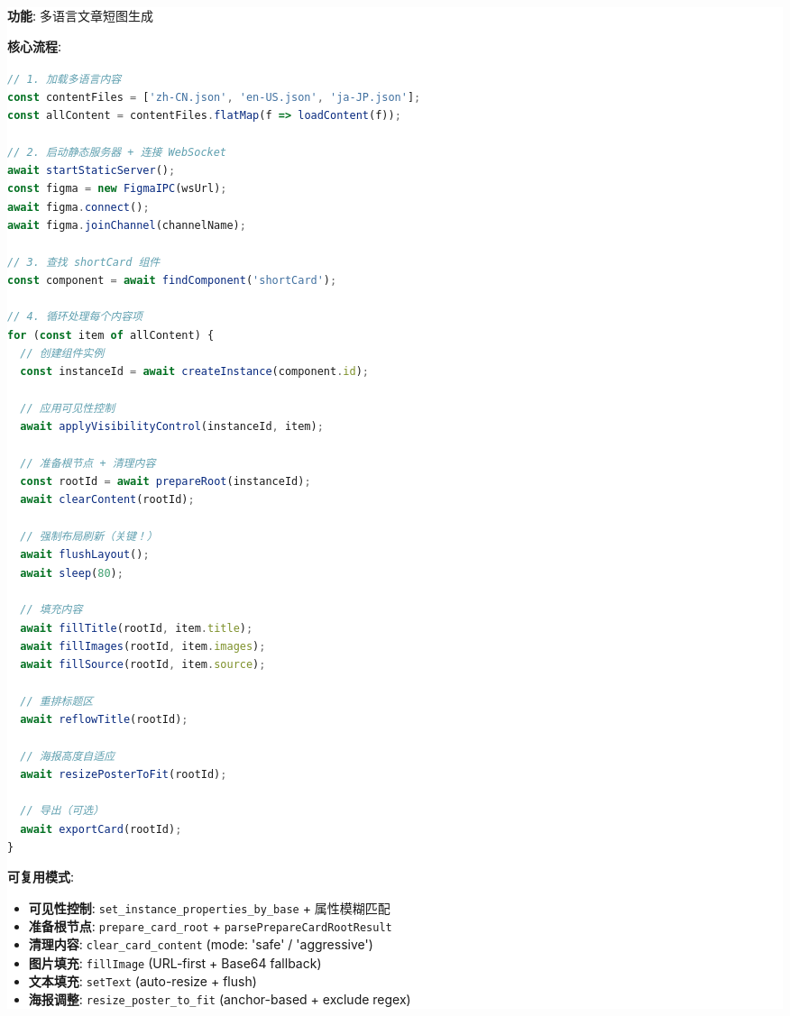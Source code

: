 **功能**: 多语言文章短图生成

**核心流程**:
```javascript
// 1. 加载多语言内容
const contentFiles = ['zh-CN.json', 'en-US.json', 'ja-JP.json'];
const allContent = contentFiles.flatMap(f => loadContent(f));

// 2. 启动静态服务器 + 连接 WebSocket
await startStaticServer();
const figma = new FigmaIPC(wsUrl);
await figma.connect();
await figma.joinChannel(channelName);

// 3. 查找 shortCard 组件
const component = await findComponent('shortCard');

// 4. 循环处理每个内容项
for (const item of allContent) {
  // 创建组件实例
  const instanceId = await createInstance(component.id);

  // 应用可见性控制
  await applyVisibilityControl(instanceId, item);

  // 准备根节点 + 清理内容
  const rootId = await prepareRoot(instanceId);
  await clearContent(rootId);

  // 强制布局刷新（关键！）
  await flushLayout();
  await sleep(80);

  // 填充内容
  await fillTitle(rootId, item.title);
  await fillImages(rootId, item.images);
  await fillSource(rootId, item.source);

  // 重排标题区
  await reflowTitle(rootId);

  // 海报高度自适应
  await resizePosterToFit(rootId);

  // 导出（可选）
  await exportCard(rootId);
}
```

**可复用模式**:
- **可见性控制**: `set_instance_properties_by_base` + 属性模糊匹配
- **准备根节点**: `prepare_card_root` + `parsePrepareCardRootResult`
- **清理内容**: `clear_card_content` (mode: 'safe' / 'aggressive')
- **图片填充**: `fillImage` (URL-first + Base64 fallback)
- **文本填充**: `setText` (auto-resize + flush)
- **海报调整**: `resize_poster_to_fit` (anchor-based + exclude regex)

